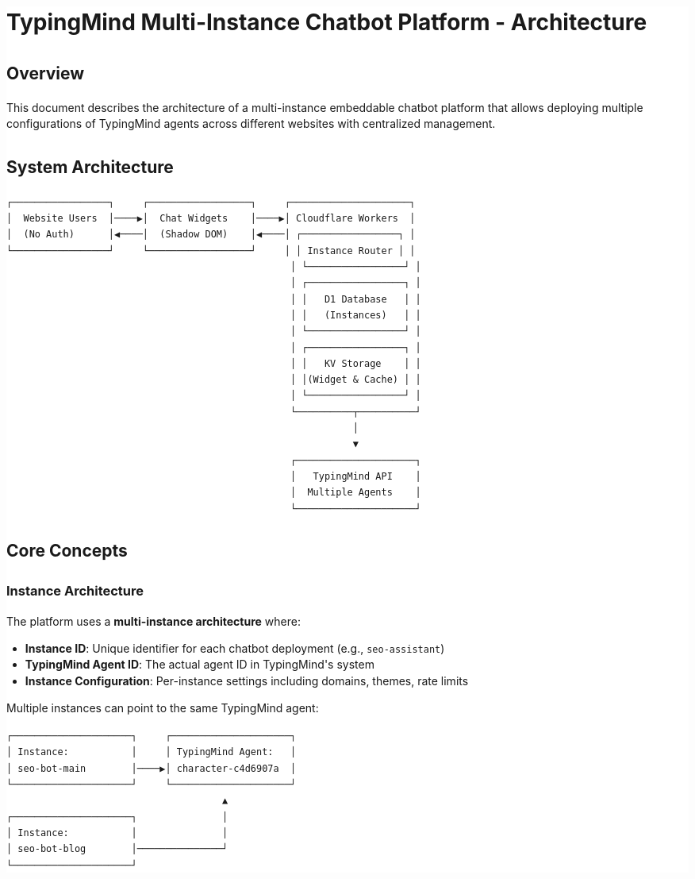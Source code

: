 # TypingMind Multi-Instance Chatbot Platform - Architecture

## Overview

This document describes the architecture of a multi-instance embeddable chatbot platform that allows deploying multiple configurations of TypingMind agents across different websites with centralized management.

## System Architecture

```
┌─────────────────┐     ┌──────────────────┐     ┌─────────────────────┐
│  Website Users  │────▶│  Chat Widgets    │────▶│ Cloudflare Workers  │
│  (No Auth)      │◀────│  (Shadow DOM)    │◀────│ ┌─────────────────┐ │
└─────────────────┘     └──────────────────┘     │ │ Instance Router │ │
                                                  │ └─────────────────┘ │
                                                  │ ┌─────────────────┐ │
                                                  │ │   D1 Database   │ │
                                                  │ │   (Instances)   │ │
                                                  │ └─────────────────┘ │
                                                  │ ┌─────────────────┐ │
                                                  │ │   KV Storage    │ │
                                                  │ │(Widget & Cache) │ │
                                                  │ └─────────────────┘ │
                                                  └──────────┬──────────┘
                                                             │
                                                             ▼
                                                  ┌─────────────────────┐
                                                  │   TypingMind API    │
                                                  │  Multiple Agents    │
                                                  └─────────────────────┘
```

## Core Concepts

### Instance Architecture

The platform uses a **multi-instance architecture** where:

- **Instance ID**: Unique identifier for each chatbot deployment (e.g., `seo-assistant`)
- **TypingMind Agent ID**: The actual agent ID in TypingMind's system
- **Instance Configuration**: Per-instance settings including domains, themes, rate limits

Multiple instances can point to the same TypingMind agent:

```
┌─────────────────────┐     ┌─────────────────────┐
│ Instance:           │     │ TypingMind Agent:   │
│ seo-bot-main        │────▶│ character-c4d6907a  │
└─────────────────────┘     └─────────────────────┘
                                      ▲
┌─────────────────────┐               │
│ Instance:           │               │
│ seo-bot-blog        │───────────────┘
└─────────────────────┘
```
